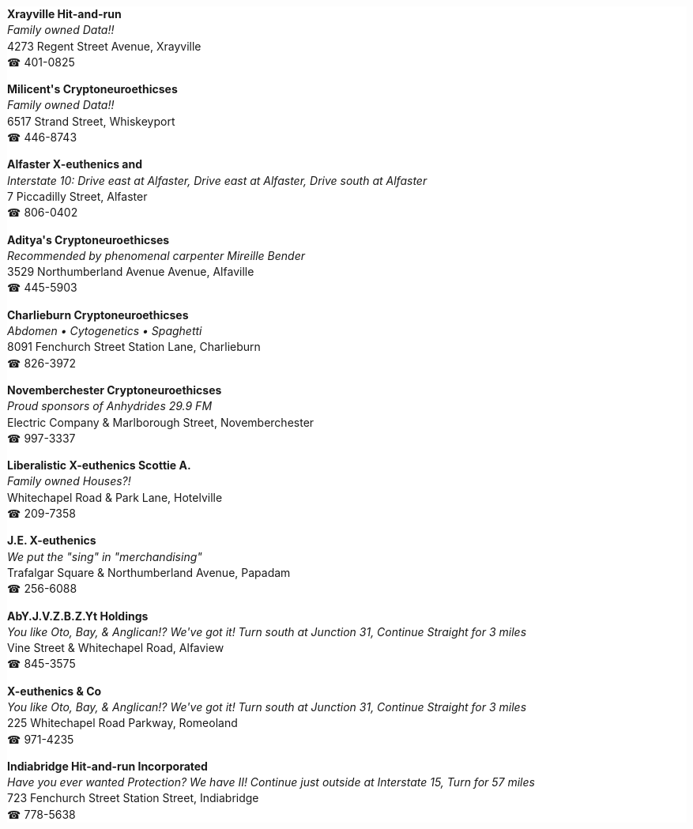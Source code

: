 **Xrayville Hit-and-run**  
_Family owned Data!!_  
4273 Regent Street Avenue, Xrayville  
☎ 401-0825

**Milicent's Cryptoneuroethicses**  
_Family owned Data!!_  
6517 Strand Street, Whiskeyport  
☎ 446-8743

**Alfaster X-euthenics and**  
_Interstate 10: Drive east at Alfaster, Drive east at Alfaster, Drive south at Alfaster_  
7 Piccadilly Street, Alfaster  
☎ 806-0402

**Aditya's Cryptoneuroethicses**  
_Recommended by phenomenal carpenter Mireille Bender_  
3529 Northumberland Avenue Avenue, Alfaville  
☎ 445-5903

**Charlieburn Cryptoneuroethicses**  
_Abdomen • Cytogenetics • Spaghetti_  
8091 Fenchurch Street Station Lane, Charlieburn  
☎ 826-3972

**Novemberchester Cryptoneuroethicses**  
_Proud sponsors of Anhydrides 29.9 FM_  
Electric Company & Marlborough Street, Novemberchester  
☎ 997-3337

**Liberalistic X-euthenics Scottie A.**  
_Family owned Houses?!_  
Whitechapel Road & Park Lane, Hotelville  
☎ 209-7358

**J.E. X-euthenics**  
_We put the "sing" in "merchandising"_  
Trafalgar Square & Northumberland Avenue, Papadam  
☎ 256-6088

**AbY.J.V.Z.B.Z.Yt Holdings**  
_You like Oto, Bay, & Anglican!? We've got it! 
Turn south at Junction 31, Continue Straight for 3 miles_  
Vine Street & Whitechapel Road, Alfaview  
☎ 845-3575

**X-euthenics & Co**  
_You like Oto, Bay, & Anglican!? We've got it! 
Turn south at Junction 31, Continue Straight for 3 miles_  
225 Whitechapel Road Parkway, Romeoland  
☎ 971-4235

**Indiabridge Hit-and-run Incorporated**  
_Have you ever wanted Protection? We have II! 
Continue just outside at Interstate 15, Turn for 57 miles_  
723 Fenchurch Street Station Street, Indiabridge  
☎ 778-5638
